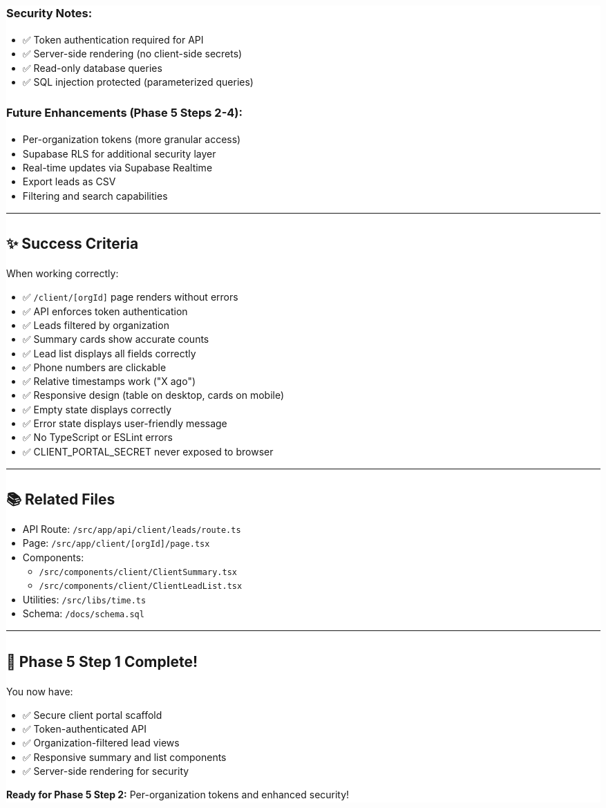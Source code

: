 ### Security Notes:
- ✅ Token authentication required for API
- ✅ Server-side rendering (no client-side secrets)
- ✅ Read-only database queries
- ✅ SQL injection protected (parameterized queries)

### Future Enhancements (Phase 5 Steps 2-4):
- Per-organization tokens (more granular access)
- Supabase RLS for additional security layer
- Real-time updates via Supabase Realtime
- Export leads as CSV
- Filtering and search capabilities

---

## ✨ Success Criteria

When working correctly:

- ✅ `/client/[orgId]` page renders without errors
- ✅ API enforces token authentication
- ✅ Leads filtered by organization
- ✅ Summary cards show accurate counts
- ✅ Lead list displays all fields correctly
- ✅ Phone numbers are clickable
- ✅ Relative timestamps work ("X ago")
- ✅ Responsive design (table on desktop, cards on mobile)
- ✅ Empty state displays correctly
- ✅ Error state displays user-friendly message
- ✅ No TypeScript or ESLint errors
- ✅ CLIENT_PORTAL_SECRET never exposed to browser

---

## 📚 Related Files

- API Route: `/src/app/api/client/leads/route.ts`
- Page: `/src/app/client/[orgId]/page.tsx`
- Components:
  - `/src/components/client/ClientSummary.tsx`
  - `/src/components/client/ClientLeadList.tsx`
- Utilities: `/src/libs/time.ts`
- Schema: `/docs/schema.sql`

---

## 🎉 Phase 5 Step 1 Complete!

You now have:
- ✅ Secure client portal scaffold
- ✅ Token-authenticated API
- ✅ Organization-filtered lead views
- ✅ Responsive summary and list components
- ✅ Server-side rendering for security

**Ready for Phase 5 Step 2:** Per-organization tokens and enhanced security!

